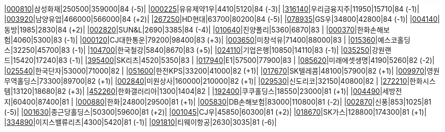 |[000810](https://finance.daum.net/quotes/A000810)|삼성화재|250500|359000|84 (-5)|
|[000225](https://finance.daum.net/quotes/A000225)|유유제약1우|4410|5120|84 (-3)|
|[316140](https://finance.daum.net/quotes/A316140)|우리금융지주|11950|15710|84 (-1)|
|[003920](https://finance.daum.net/quotes/A003920)|남양유업|466000|566000|84 (+2)|
|[267250](https://finance.daum.net/quotes/A267250)|HD현대|63700|80200|84 (-5)|
|[078935](https://finance.daum.net/quotes/A078935)|GS우|34800|42800|84 (-1)|
|[004140](https://finance.daum.net/quotes/A004140)|동방|1985|2830|84 (+2)|
|[002820](https://finance.daum.net/quotes/A002820)|SUN&L|2690|3385|84 (-4)|
|[010640](https://finance.daum.net/quotes/A010640)|진양폴리|5360|6870|83 |
|[000370](https://finance.daum.net/quotes/A000370)|한화손해보험|4060|5300|83 (-1)|
|[000120](https://finance.daum.net/quotes/A000120)|CJ대한통운|79200|98400|83 (+3)|
|[003650](https://finance.daum.net/quotes/A003650)|미창석유|71400|88000|83 |
|[015360](https://finance.daum.net/quotes/A015360)|예스코홀딩스|32250|45700|83 (-1)|
|[104700](https://finance.daum.net/quotes/A104700)|한국철강|5840|8670|83 (+5)|
|[024110](https://finance.daum.net/quotes/A024110)|기업은행|10850|14110|83 (-1)|
|[035250](https://finance.daum.net/quotes/A035250)|강원랜드|15420|17240|83 (-1)|
|[395400](https://finance.daum.net/quotes/A395400)|SK리츠|4520|5350|83 |
|[017940](https://finance.daum.net/quotes/A017940)|E1|57500|77900|83 |
|[085620](https://finance.daum.net/quotes/A085620)|미래에셋생명|4190|5260|82 (-2)|
|[025540](https://finance.daum.net/quotes/A025540)|한국단자|53000|71000|82 |
|[051600](https://finance.daum.net/quotes/A051600)|한전KPS|33200|41000|82 (+1)|
|[017670](https://finance.daum.net/quotes/A017670)|SK텔레콤|48100|57900|82 (+1)|
|[009970](https://finance.daum.net/quotes/A009970)|영원무역홀딩스|73300|89700|82 (+1)|
|[002840](https://finance.daum.net/quotes/A002840)|미원상사|160000|210000|82 (+1)|
|[029530](https://finance.daum.net/quotes/A029530)|신도리코|32150|40800|82 |
|[272210](https://finance.daum.net/quotes/A272210)|한화시스템|13120|18680|82 (+3)|
|[452260](https://finance.daum.net/quotes/A452260)|한화갤러리아|1300|1404|82 |
|[192400](https://finance.daum.net/quotes/A192400)|쿠쿠홀딩스|18550|23000|81 (+1)|
|[004490](https://finance.daum.net/quotes/A004490)|세방전지|60400|87400|81 |
|[000880](https://finance.daum.net/quotes/A000880)|한화|24800|29500|81 (+1)|
|[005830](https://finance.daum.net/quotes/A005830)|DB손해보험|83000|110800|81 (-2)|
|[002870](https://finance.daum.net/quotes/A002870)|신풍|853|1025|81 (-5)|
|[001630](https://finance.daum.net/quotes/A001630)|종근당홀딩스|50300|59600|81 (+2)|
|[001045](https://finance.daum.net/quotes/A001045)|CJ우|45850|60300|81 (+2)|
|[018670](https://finance.daum.net/quotes/A018670)|SK가스|128800|174300|81 (+1)|
|[334890](https://finance.daum.net/quotes/A334890)|이지스밸류리츠|4300|5420|81 (-1)|
|[091810](https://finance.daum.net/quotes/A091810)|티웨이항공|2630|3035|81 (-6)|